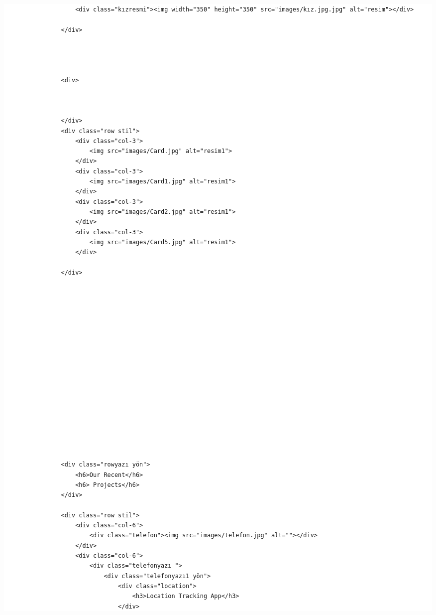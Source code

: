                         <div class="kızresmi"><img width="350" height="350" src="images/kız.jpg.jpg" alt="resim"></div>

                    </div>




                    <div>



                    </div>
                    <div class="row stil">
                        <div class="col-3">
                            <img src="images/Card.jpg" alt="resim1">
                        </div>
                        <div class="col-3">
                            <img src="images/Card1.jpg" alt="resim1">
                        </div>
                        <div class="col-3">
                            <img src="images/Card2.jpg" alt="resim1">
                        </div>
                        <div class="col-3">
                            <img src="images/Card5.jpg" alt="resim1">
                        </div>

                    </div>


















                    <div class="rowyazı yön">
                        <h6>Our Recent</h6>
                        <h6> Projects</h6>
                    </div>

                    <div class="row stil">
                        <div class="col-6">
                            <div class="telefon"><img src="images/telefon.jpg" alt=""></div>
                        </div>
                        <div class="col-6">
                            <div class="telefonyazı ">
                                <div class="telefonyazı1 yön">
                                    <div class="location">
                                        <h3>Location Tracking App</h3>
                                    </div>

